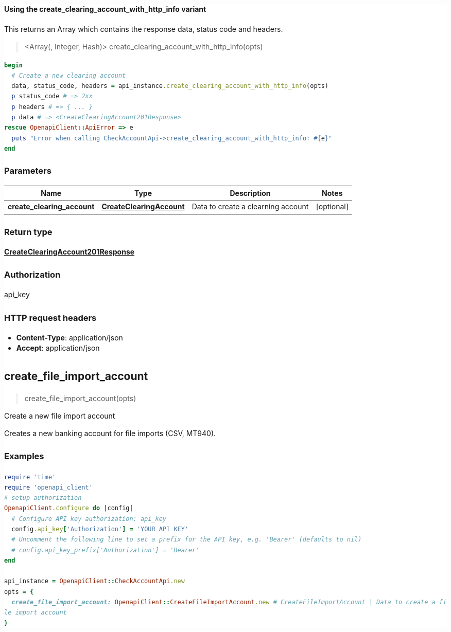 #### Using the create_clearing_account_with_http_info variant

This returns an Array which contains the response data, status code and headers.

> <Array(<CreateClearingAccount201Response>, Integer, Hash)> create_clearing_account_with_http_info(opts)

```ruby
begin
  # Create a new clearing account
  data, status_code, headers = api_instance.create_clearing_account_with_http_info(opts)
  p status_code # => 2xx
  p headers # => { ... }
  p data # => <CreateClearingAccount201Response>
rescue OpenapiClient::ApiError => e
  puts "Error when calling CheckAccountApi->create_clearing_account_with_http_info: #{e}"
end
```

### Parameters

| Name | Type | Description | Notes |
| ---- | ---- | ----------- | ----- |
| **create_clearing_account** | [**CreateClearingAccount**](CreateClearingAccount.md) | Data to create a clearning account | [optional] |

### Return type

[**CreateClearingAccount201Response**](CreateClearingAccount201Response.md)

### Authorization

[api_key](../README.md#api_key)

### HTTP request headers

- **Content-Type**: application/json
- **Accept**: application/json


## create_file_import_account

> <CreateFileImportAccount201Response> create_file_import_account(opts)

Create a new file import account

Creates a new banking account for file imports (CSV, MT940).

### Examples

```ruby
require 'time'
require 'openapi_client'
# setup authorization
OpenapiClient.configure do |config|
  # Configure API key authorization: api_key
  config.api_key['Authorization'] = 'YOUR API KEY'
  # Uncomment the following line to set a prefix for the API key, e.g. 'Bearer' (defaults to nil)
  # config.api_key_prefix['Authorization'] = 'Bearer'
end

api_instance = OpenapiClient::CheckAccountApi.new
opts = {
  create_file_import_account: OpenapiClient::CreateFileImportAccount.new # CreateFileImportAccount | Data to create a file import account
}

```